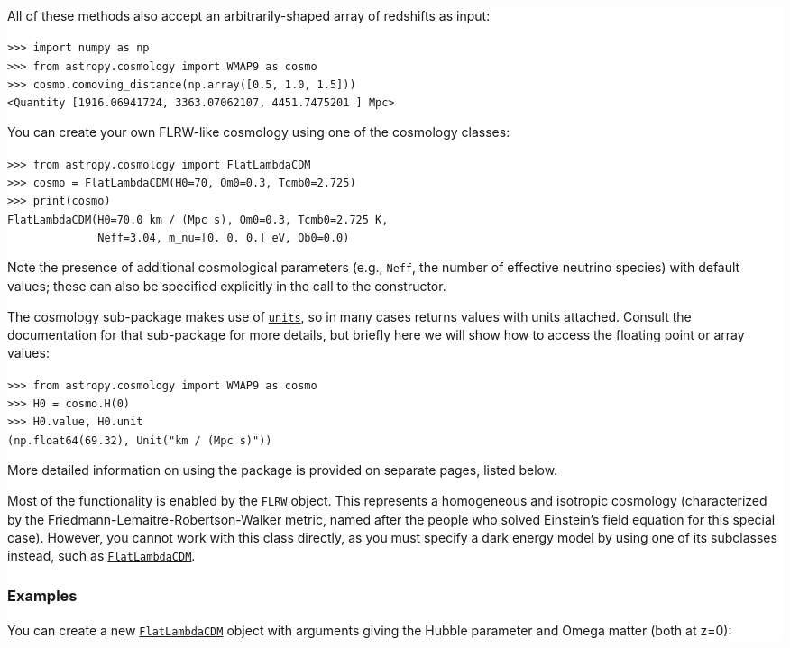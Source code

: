 All of these methods also accept an arbitrarily-shaped array of redshifts as
input:

```
>>> import numpy as np
>>> from astropy.cosmology import WMAP9 as cosmo
>>> cosmo.comoving_distance(np.array([0.5, 1.0, 1.5]))
<Quantity [1916.06941724, 3363.07062107, 4451.7475201 ] Mpc>
```

You can create your own FLRW-like cosmology using one of the cosmology
classes:

```
>>> from astropy.cosmology import FlatLambdaCDM
>>> cosmo = FlatLambdaCDM(H0=70, Om0=0.3, Tcmb0=2.725)
>>> print(cosmo)
FlatLambdaCDM(H0=70.0 km / (Mpc s), Om0=0.3, Tcmb0=2.725 K,
              Neff=3.04, m_nu=[0. 0. 0.] eV, Ob0=0.0)
```

Note the presence of additional cosmological parameters (e.g., `Neff`, the
number of effective neutrino species) with default values; these can also be
specified explicitly in the call to the constructor.

The cosmology sub-package makes use of [`units`](../units/ref_api.html#module-astropy.units "astropy.units"), so in many cases
returns values with units attached. Consult the documentation for that
sub-package for more details, but briefly here we will show how to access the
floating point or array values:

```
>>> from astropy.cosmology import WMAP9 as cosmo
>>> H0 = cosmo.H(0)
>>> H0.value, H0.unit
(np.float64(69.32), Unit("km / (Mpc s)"))
```

More detailed information on using the package is provided on separate pages,
listed below.

Most of the functionality is enabled by the [`FLRW`](../api/astropy.cosmology.FLRW.html#astropy.cosmology.FLRW "astropy.cosmology.FLRW") object. This represents a
homogeneous and isotropic cosmology (characterized by the
Friedmann-Lemaitre-Robertson-Walker metric, named after the people who solved
Einstein’s field equation for this special case). However, you cannot work with
this class directly, as you must specify a dark energy model by using one of
its subclasses instead, such as [`FlatLambdaCDM`](../api/astropy.cosmology.FlatLambdaCDM.html#astropy.cosmology.FlatLambdaCDM "astropy.cosmology.FlatLambdaCDM").

### Examples

You can create a new [`FlatLambdaCDM`](../api/astropy.cosmology.FlatLambdaCDM.html#astropy.cosmology.FlatLambdaCDM "astropy.cosmology.FlatLambdaCDM") object with arguments giving the Hubble
parameter and Omega matter (both at z=0):
